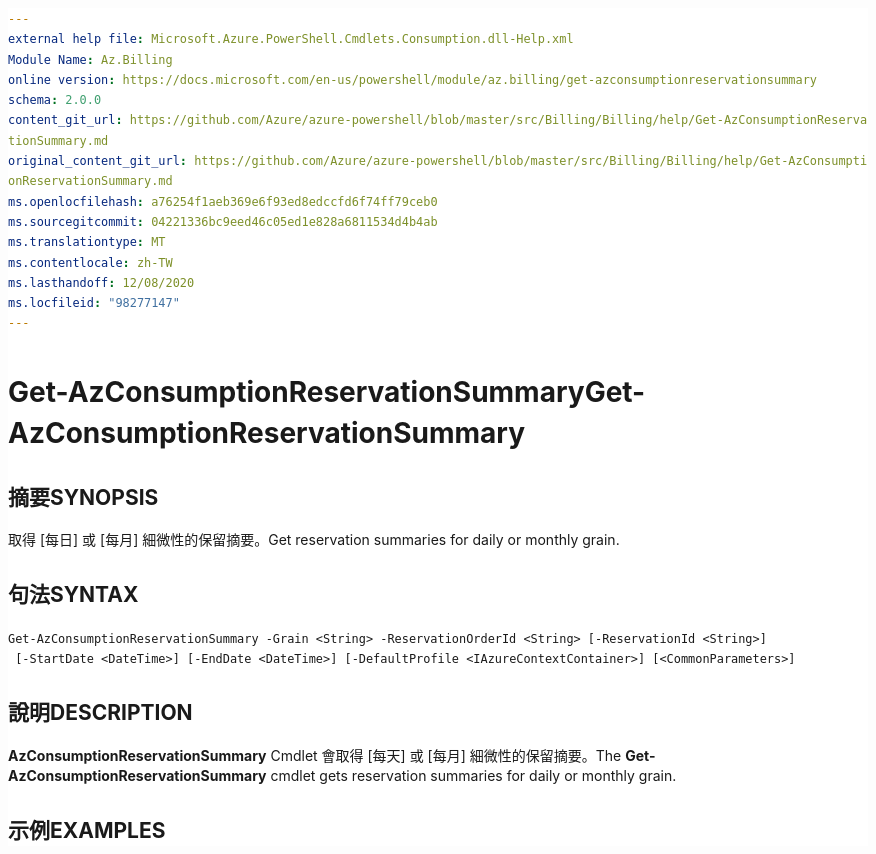 ```yaml
---
external help file: Microsoft.Azure.PowerShell.Cmdlets.Consumption.dll-Help.xml
Module Name: Az.Billing
online version: https://docs.microsoft.com/en-us/powershell/module/az.billing/get-azconsumptionreservationsummary
schema: 2.0.0
content_git_url: https://github.com/Azure/azure-powershell/blob/master/src/Billing/Billing/help/Get-AzConsumptionReservationSummary.md
original_content_git_url: https://github.com/Azure/azure-powershell/blob/master/src/Billing/Billing/help/Get-AzConsumptionReservationSummary.md
ms.openlocfilehash: a76254f1aeb369e6f93ed8edccfd6f74ff79ceb0
ms.sourcegitcommit: 04221336bc9eed46c05ed1e828a6811534d4b4ab
ms.translationtype: MT
ms.contentlocale: zh-TW
ms.lasthandoff: 12/08/2020
ms.locfileid: "98277147"
---
```

# <span data-ttu-id="ea062-101">Get-AzConsumptionReservationSummary</span><span class="sxs-lookup"><span data-stu-id="ea062-101">Get-AzConsumptionReservationSummary</span></span>

## <span data-ttu-id="ea062-102">摘要</span><span class="sxs-lookup"><span data-stu-id="ea062-102">SYNOPSIS</span></span>
<span data-ttu-id="ea062-103">取得 [每日] 或 [每月] 細微性的保留摘要。</span><span class="sxs-lookup"><span data-stu-id="ea062-103">Get reservation summaries for daily or monthly grain.</span></span>

## <span data-ttu-id="ea062-104">句法</span><span class="sxs-lookup"><span data-stu-id="ea062-104">SYNTAX</span></span>

```
Get-AzConsumptionReservationSummary -Grain <String> -ReservationOrderId <String> [-ReservationId <String>]
 [-StartDate <DateTime>] [-EndDate <DateTime>] [-DefaultProfile <IAzureContextContainer>] [<CommonParameters>]
```

## <span data-ttu-id="ea062-105">說明</span><span class="sxs-lookup"><span data-stu-id="ea062-105">DESCRIPTION</span></span>
<span data-ttu-id="ea062-106">**AzConsumptionReservationSummary** Cmdlet 會取得 [每天] 或 [每月] 細微性的保留摘要。</span><span class="sxs-lookup"><span data-stu-id="ea062-106">The **Get-AzConsumptionReservationSummary** cmdlet gets reservation summaries for daily or monthly grain.</span></span>

## <span data-ttu-id="ea062-107">示例</span><span class="sxs-lookup"><span data-stu-id="ea062-107">EXAMPLES</span></span>
